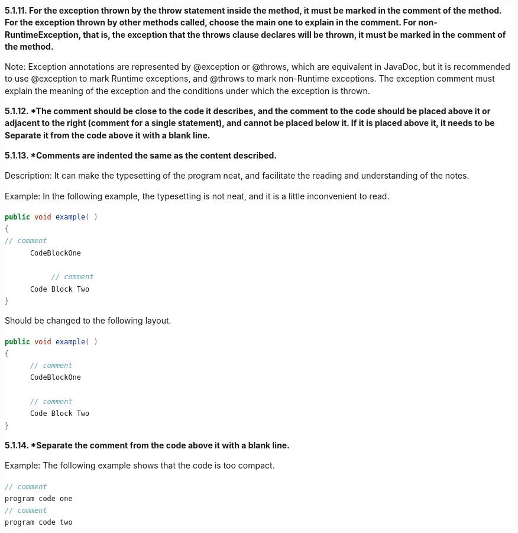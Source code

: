 **5.1.11. For the exception thrown by the throw statement inside the method, it must be marked in the comment of the method. For the exception thrown by other methods called, choose the main one to explain in the comment. For non-RuntimeException, that is, the exception that the throws clause declares will be thrown, it must be marked in the comment of the method.**

Note: Exception annotations are represented by @exception or @throws, which are equivalent in JavaDoc, but it is recommended to use @exception to mark Runtime exceptions, and @throws to mark non-Runtime exceptions. The exception comment must explain the meaning of the exception and the conditions under which the exception is thrown.

**5.1.12. \*The comment should be close to the code it describes, and the comment to the code should be placed above it or adjacent to the right (comment for a single statement), and cannot be placed below it. If it is placed above it, it needs to be Separate it from the code above it with a blank line.**

**5.1.13. \*Comments are indented the same as the content described.**

Description: It can make the typesetting of the program neat, and facilitate the reading and understanding of the notes.

Example: In the following example, the typesetting is not neat, and it is a little inconvenient to read.

```java
public void example( )
{
// comment
      CodeBlockOne

           // comment
      Code Block Two
}
```

Should be changed to the following layout.

```java
public void example( )
{
      // comment
      CodeBlockOne

      // comment
      Code Block Two
}
```

**5.1.14. \*Separate the comment from the code above it with a blank line.**

Example: The following example shows that the code is too compact.

```java
// comment
program code one
// comment
program code two
```
